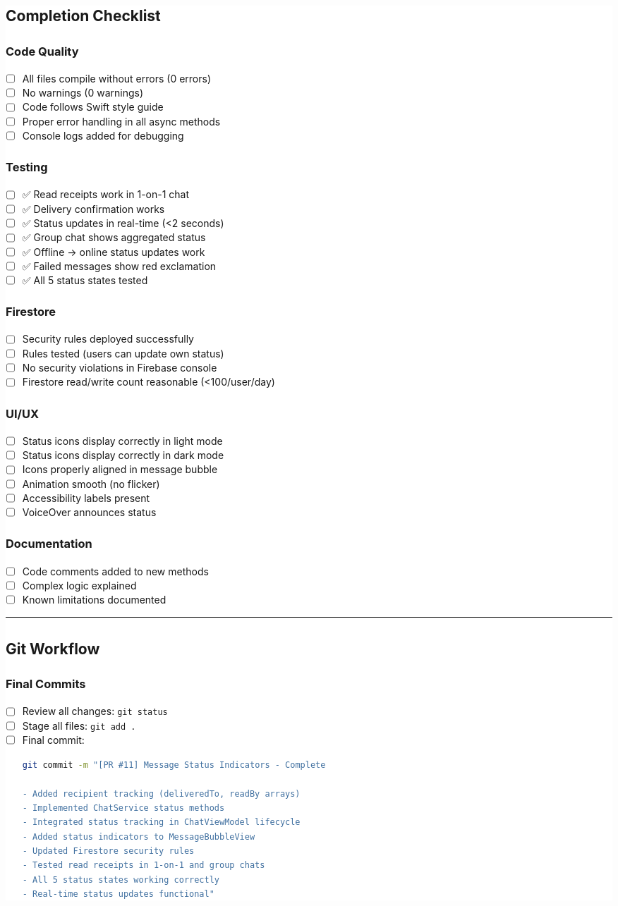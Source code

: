 
## Completion Checklist

### Code Quality
- [ ] All files compile without errors (0 errors)
- [ ] No warnings (0 warnings)
- [ ] Code follows Swift style guide
- [ ] Proper error handling in all async methods
- [ ] Console logs added for debugging

### Testing
- [ ] ✅ Read receipts work in 1-on-1 chat
- [ ] ✅ Delivery confirmation works
- [ ] ✅ Status updates in real-time (<2 seconds)
- [ ] ✅ Group chat shows aggregated status
- [ ] ✅ Offline → online status updates work
- [ ] ✅ Failed messages show red exclamation
- [ ] ✅ All 5 status states tested

### Firestore
- [ ] Security rules deployed successfully
- [ ] Rules tested (users can update own status)
- [ ] No security violations in Firebase console
- [ ] Firestore read/write count reasonable (<100/user/day)

### UI/UX
- [ ] Status icons display correctly in light mode
- [ ] Status icons display correctly in dark mode
- [ ] Icons properly aligned in message bubble
- [ ] Animation smooth (no flicker)
- [ ] Accessibility labels present
- [ ] VoiceOver announces status

### Documentation
- [ ] Code comments added to new methods
- [ ] Complex logic explained
- [ ] Known limitations documented

---

## Git Workflow

### Final Commits
- [ ] Review all changes: `git status`
- [ ] Stage all files: `git add .`
- [ ] Final commit:
  ```bash
  git commit -m "[PR #11] Message Status Indicators - Complete
  
  - Added recipient tracking (deliveredTo, readBy arrays)
  - Implemented ChatService status methods
  - Integrated status tracking in ChatViewModel lifecycle
  - Added status indicators to MessageBubbleView
  - Updated Firestore security rules
  - Tested read receipts in 1-on-1 and group chats
  - All 5 status states working correctly
  - Real-time status updates functional"
  ```
